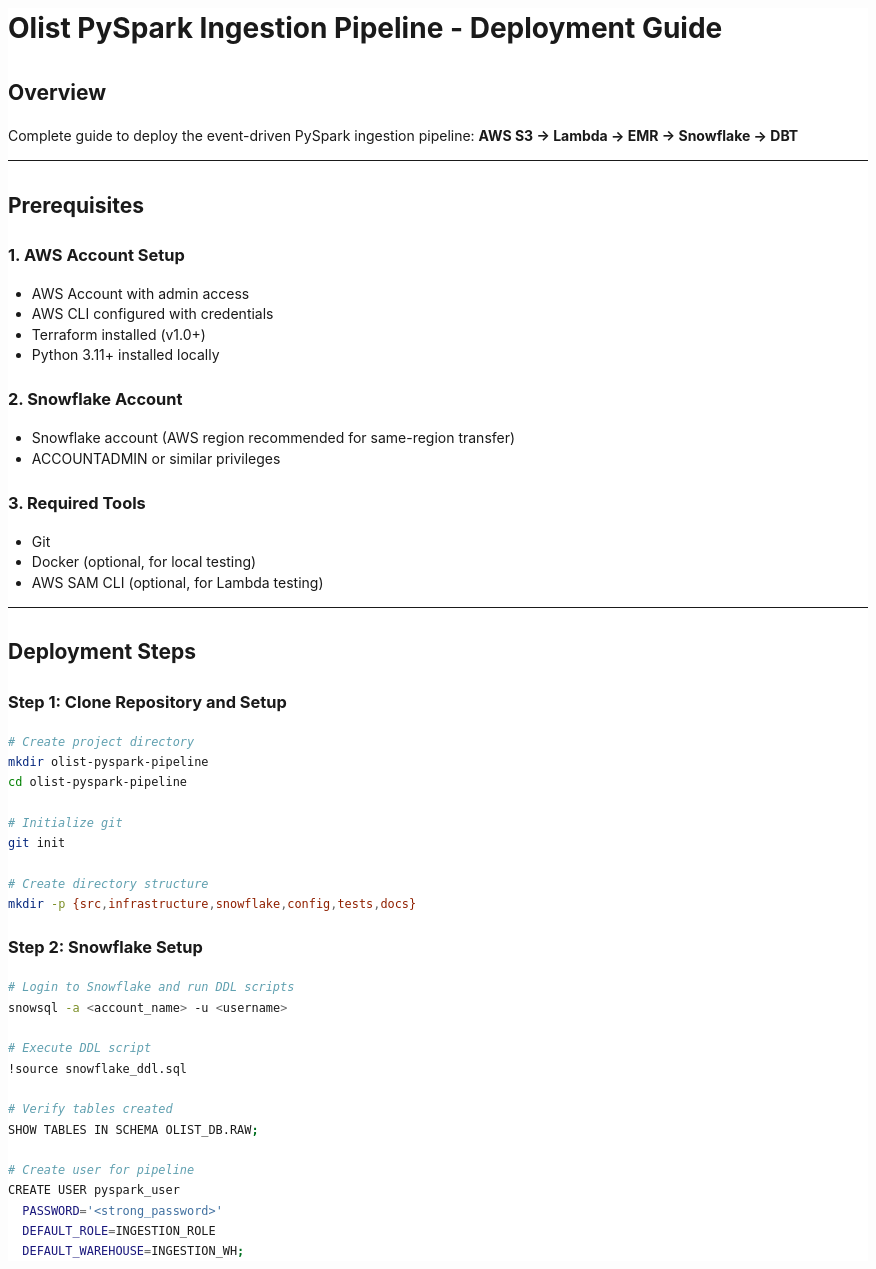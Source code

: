 
# Olist PySpark Ingestion Pipeline - Deployment Guide

## Overview
Complete guide to deploy the event-driven PySpark ingestion pipeline:
**AWS S3 → Lambda → EMR → Snowflake → DBT**

---

## Prerequisites

### 1. AWS Account Setup
- AWS Account with admin access
- AWS CLI configured with credentials
- Terraform installed (v1.0+)
- Python 3.11+ installed locally

### 2. Snowflake Account
- Snowflake account (AWS region recommended for same-region transfer)
- ACCOUNTADMIN or similar privileges

### 3. Required Tools
- Git
- Docker (optional, for local testing)
- AWS SAM CLI (optional, for Lambda testing)

---

## Deployment Steps

### Step 1: Clone Repository and Setup

```bash
# Create project directory
mkdir olist-pyspark-pipeline
cd olist-pyspark-pipeline

# Initialize git
git init

# Create directory structure
mkdir -p {src,infrastructure,snowflake,config,tests,docs}
```

### Step 2: Snowflake Setup

```bash
# Login to Snowflake and run DDL scripts
snowsql -a <account_name> -u <username>

# Execute DDL script
!source snowflake_ddl.sql

# Verify tables created
SHOW TABLES IN SCHEMA OLIST_DB.RAW;

# Create user for pipeline
CREATE USER pyspark_user 
  PASSWORD='<strong_password>'
  DEFAULT_ROLE=INGESTION_ROLE
  DEFAULT_WAREHOUSE=INGESTION_WH;
```